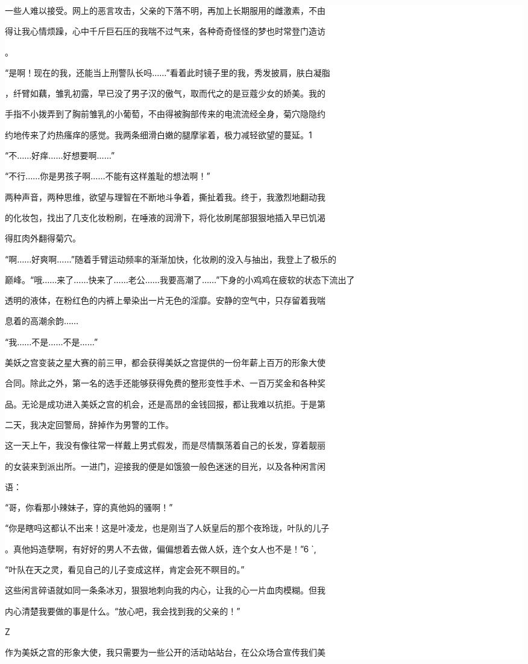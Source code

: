 一些人难以接受。网上的恶言攻击，父亲的下落不明，再加上长期服用的雌激素，不由

得让我心情烦躁，心中千斤巨石压的我喘不过气来，各种奇奇怪怪的梦也时常登门造访

。

“是啊！现在的我，还能当上刑警队长吗……”看着此时镜子里的我，秀发披肩，肤白凝脂

，纤臂如藕，雏乳初露，早已没了男子汉的傲气，取而代之的是豆蔻少女的娇美。我的

手指不小拨弄到了胸前雏乳的小葡萄，不由得被胸部传来的电流流经全身，菊穴隐隐约

约地传来了灼热瘙痒的感觉。我两条细滑白嫩的腿摩挲着，极力减轻欲望的蔓延。1

“不……好痒……好想要啊……”

“不行……你是男孩子啊……不能有这样羞耻的想法啊！”

两种声音，两种思维，欲望与理智在不断地斗争着，撕扯着我。终于，我激烈地翻动我

的化妆包，找出了几支化妆粉刷，在唾液的润滑下，将化妆刷尾部狠狠地插入早已饥渴

得肛肉外翻得菊穴。

“啊……好爽啊……”随着手臂运动频率的渐渐加快，化妆刷的没入与抽出，我登上了极乐的

巅峰。“哦……来了……快来了……老公……我要高潮了……”下身的小鸡鸡在疲软的状态下流出了

透明的液体，在粉红色的内裤上晕染出一片无色的淫靡。安静的空气中，只存留着我喘

息着的高潮余韵……

“我……不是……不是……”

美妖之宫变装之星大赛的前三甲，都会获得美妖之宫提供的一份年薪上百万的形象大使

合同。除此之外，第一名的选手还能够获得免费的整形变性手术、一百万奖金和各种奖

品。无论是成功进入美妖之宫的机会，还是高昂的金钱回报，都让我难以抗拒。于是第

二天，我决定回警局，辞掉作为男警的工作。

这一天上午，我没有像往常一样戴上男式假发，而是尽情飘荡着自己的长发，穿着靓丽

的女装来到派出所。一进门，迎接我的便是如饿狼一般色迷迷的目光，以及各种闲言闲

语：

“哥，你看那小辣妹子，穿的真他妈的骚啊！”

“你是瞎吗这都认不出来！这是叶凌龙，也是刚当了人妖皇后的那个夜玲珑，叶队的儿子

。真他妈造孽啊，有好好的男人不去做，偏偏想着去做人妖，连个女人也不是！”6  `,

“叶队在天之灵，看见自己的儿子变成这样，肯定会死不瞑目的。”

这些闲言碎语就如同一条条冰刃，狠狠地刺向我的内心，让我的心一片血肉模糊。但我

内心清楚我要做的事是什么。“放心吧，我会找到我的父亲的！”

Z



作为美妖之宫的形象大使，我只需要为一些公开的活动站站台，在公众场合宣传我们美
